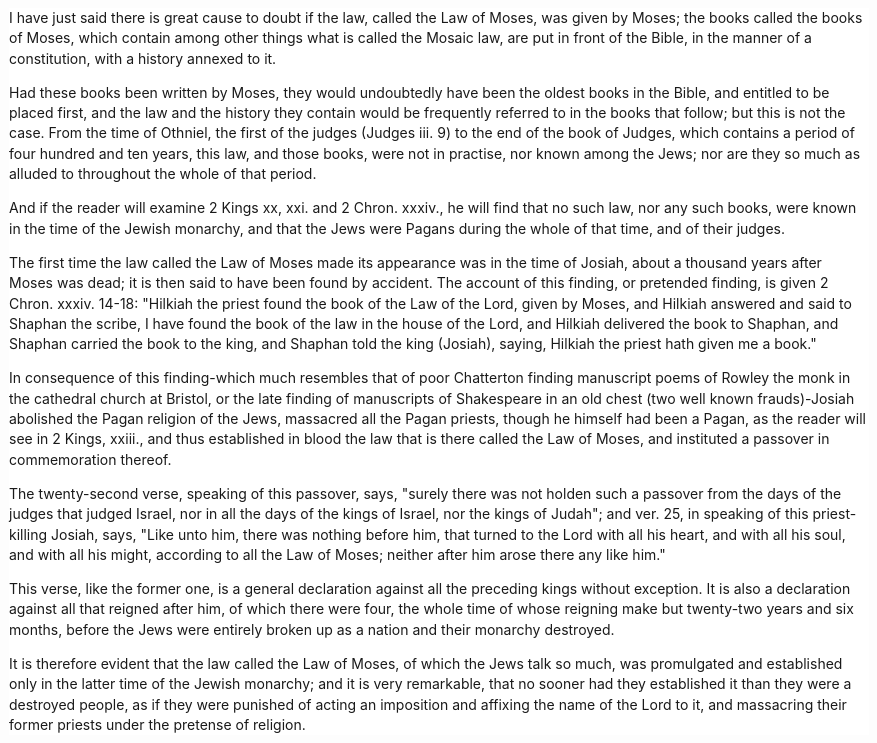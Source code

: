    I have just said there is great cause to doubt if the law, called the Law
   of Moses, was given by Moses; the books called the books of Moses,  which
   contain among other things what is called the Mosaic law, are put in front
   of the Bible, in the manner of a constitution, with a history annexed to
   it.

   Had these books been written by Moses, they would undoubtedly have been
   the oldest books in the Bible, and entitled to be placed first, and the
   law and the history they contain would be frequently referred to in the
   books that follow; but this is not the case. From the time of Othniel, the
   first of the judges (Judges iii. 9) to the end of the book of Judges,
   which contains a period of four hundred and ten years, this law, and those
   books, were not in practise, nor known among the Jews; nor are they so
   much as alluded to throughout the whole of that period.

   And if the reader will examine 2 Kings xx, xxi. and 2 Chron. xxxiv., he
   will find that no such law, nor any such books, were known in the time of
   the Jewish monarchy, and that the Jews were Pagans during the whole of
   that time, and of their judges.

   The first time the law called the Law of Moses made its appearance was in
   the time of Josiah, about a thousand years after Moses was dead; it is
   then said to have been found by accident. The account of this finding, or
   pretended finding, is given 2 Chron. xxxiv. 14-18: "Hilkiah the priest
   found the book of the Law of the Lord, given by Moses, and Hilkiah
   answered and said to Shaphan the scribe, I have found the book of the law
   in the house of the Lord, and Hilkiah delivered the book to Shaphan, and
   Shaphan carried the book to the king, and Shaphan told the king (Josiah),
   saying, Hilkiah the priest hath given me a book."

   In consequence of this finding-which much resembles that of poor
   Chatterton finding manuscript poems of Rowley the monk in the cathedral
   church at Bristol, or the late finding of manuscripts of Shakespeare in an
   old chest (two well known frauds)-Josiah abolished the Pagan religion of
   the Jews, massacred all the Pagan priests, though he himself had been a
   Pagan, as the reader will see in 2 Kings, xxiii., and thus established in
   blood the law that is there called the Law of Moses, and instituted a
   passover in commemoration thereof.

   The twenty-second verse, speaking of this passover, says, "surely there
   was not holden such a passover from the days of the judges that judged
   Israel, nor in all the days of the kings of Israel, nor the kings of
   Judah"; and ver. 25, in speaking of this priest-killing Josiah, says,
   "Like unto him, there was nothing before him, that turned to the Lord with
   all his heart, and with all his soul, and with all his might, according to
   all the Law of Moses; neither after him arose there any like him."

   This verse, like the former one, is a general declaration against all the
   preceding kings without exception. It is also a declaration against all
   that reigned after him, of which there were four, the whole time of whose
   reigning make but twenty-two years and six months, before the Jews were
   entirely broken up as a nation and their monarchy destroyed.

   It is therefore evident that the law called the Law of Moses, of which the
   Jews talk so much, was promulgated and established only in the latter time
   of the Jewish monarchy; and it is very remarkable, that no sooner had they
   established it than they were a destroyed people, as if they were punished
   of acting an imposition and affixing the name of the Lord to it, and
   massacring their former priests under the pretense of religion.
